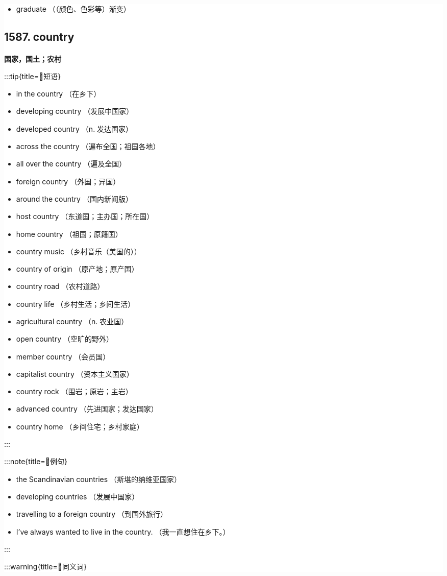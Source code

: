 - graduate （（颜色、色彩等）渐变）


## 1587. country

**国家，国土；农村**

:::tip{title=🤩短语}

- in the country （在乡下）

- developing country （发展中国家）

- developed country （n. 发达国家）

- across the country （遍布全国；祖国各地）

- all over the country （遍及全国）

- foreign country （外国；异国）

- around the country （国内新闻版）

- host country （东道国；主办国；所在国）

- home country （祖国；原籍国）

- country music （乡村音乐（美国的））

- country of origin （原产地；原产国）

- country road （农村道路）

- country life （乡村生活；乡间生活）

- agricultural country （n. 农业国）

- open country （空旷的野外）

- member country （会员国）

- capitalist country （资本主义国家）

- country rock （围岩；原岩；主岩）

- advanced country （先进国家；发达国家）

- country home （乡间住宅；乡村家庭）

:::

:::note{title=🎤例句}

- the Scandinavian countries （斯堪的纳维亚国家）

- developing countries （发展中国家）

- travelling to a foreign country （到国外旅行）

- I’ve always wanted to live in the country. （我一直想住在乡下。）

:::

:::warning{title=🤔同义词}
